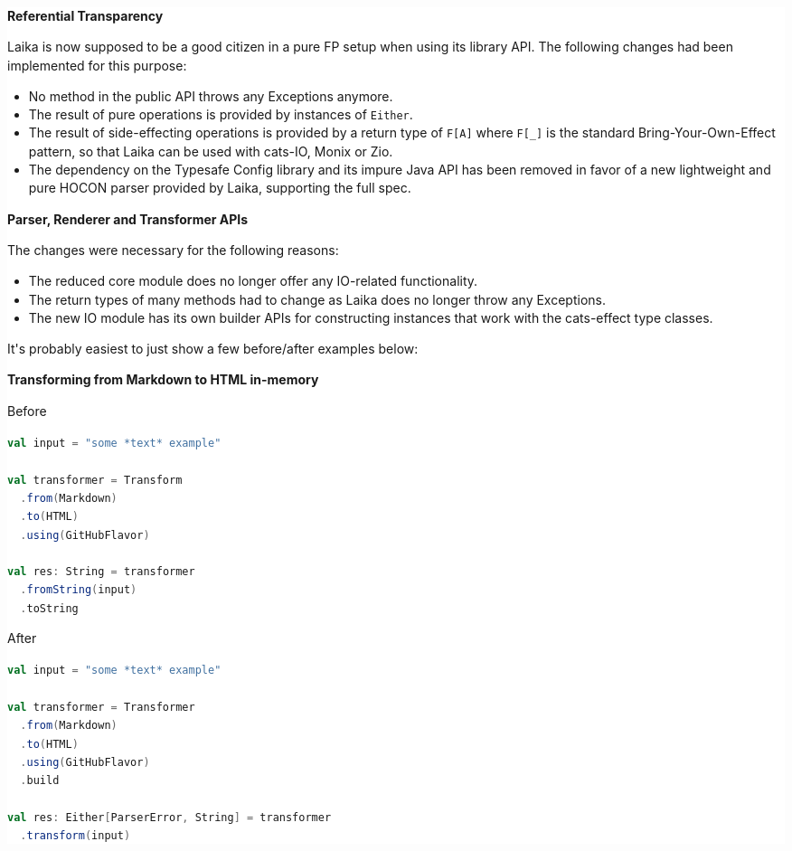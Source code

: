 **Referential Transparency**

Laika is now supposed to be a good citizen in a pure FP setup when using its
library API. The following changes had been implemented for this purpose:

* No method in the public API throws any Exceptions anymore.
* The result of pure operations is provided by instances of `Either`.
* The result of side-effecting operations is provided by a return type of `F[A]`
  where `F[_]` is the standard Bring-Your-Own-Effect pattern, so that
  Laika can be used with cats-IO, Monix or Zio.
* The dependency on the Typesafe Config library and its impure Java API has
  been removed in favor of a new lightweight and pure HOCON parser provided
  by Laika, supporting the full spec.


**Parser, Renderer and Transformer APIs**

The changes were necessary for the following reasons:

* The reduced core module does no longer offer any IO-related functionality. 
* The return types of many methods had to change as Laika does no longer throw any Exceptions.
* The new IO module has its own builder APIs for constructing instances that work with
  the cats-effect type classes.

It's probably easiest to just show a few before/after examples below:

**Transforming from Markdown to HTML in-memory**

Before

```scala
val input = "some *text* example"

val transformer = Transform
  .from(Markdown)
  .to(HTML)
  .using(GitHubFlavor)
  
val res: String = transformer
  .fromString(input)
  .toString  
```

After

```scala
val input = "some *text* example"

val transformer = Transformer
  .from(Markdown)
  .to(HTML)
  .using(GitHubFlavor)
  .build
  
val res: Either[ParserError, String] = transformer
  .transform(input)
```


[laika.config.Config]: http://planet42.github.com/Laika/api/laika/config/Config.html